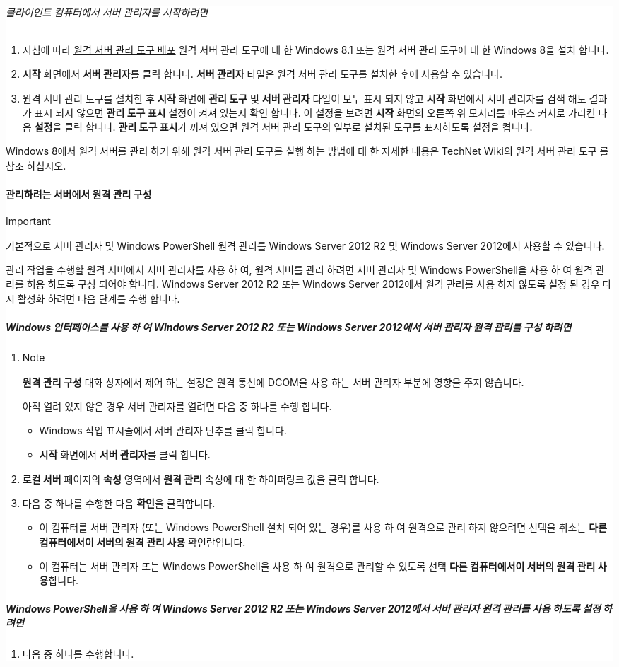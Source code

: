 ###### <a name="to-start-server-manager-on-a-client-computer"></a>클라이언트 컴퓨터에서 서버 관리자를 시작하려면

1.  지침에 따라 [원격 서버 관리 도구 배포](https://go.microsoft.com/fwlink/?LinkID=238562) 원격 서버 관리 도구에 대 한 Windows 8.1 또는 원격 서버 관리 도구에 대 한 Windows 8을 설치 합니다.

2.  **시작** 화면에서 **서버 관리자**를 클릭 합니다. **서버 관리자** 타일은 원격 서버 관리 도구를 설치한 후에 사용할 수 있습니다.

3.  원격 서버 관리 도구를 설치한 후 **시작** 화면에 **관리 도구** 및 **서버 관리자** 타일이 모두 표시 되지 않고 **시작** 화면에서 서버 관리자를 검색 해도 결과가 표시 되지 않으면 **관리 도구 표시** 설정이 켜져 있는지 확인 합니다. 이 설정을 보려면 **시작** 화면의 오른쪽 위 모서리를 마우스 커서로 가리킨 다음 **설정**을 클릭 합니다. **관리 도구 표시**가 꺼져 있으면 원격 서버 관리 도구의 일부로 설치된 도구를 표시하도록 설정을 켭니다.

Windows 8에서 원격 서버를 관리 하기 위해 원격 서버 관리 도구를 실행 하는 방법에 대 한 자세한 내용은 TechNet Wiki의 [원격 서버 관리 도구](https://go.microsoft.com/fwlink/?LinkID=221055) 를 참조 하십시오.

#### <a name="configure-remote-management-on-servers-that-you-want-to-manage"></a>관리하려는 서버에서 원격 관리 구성

> [!IMPORTANT]
> 기본적으로 서버 관리자 및 Windows PowerShell 원격 관리를 Windows Server 2012 R2 및 Windows Server 2012에서 사용할 수 있습니다.

관리 작업을 수행할 원격 서버에서 서버 관리자를 사용 하 여, 원격 서버를 관리 하려면 서버 관리자 및 Windows PowerShell을 사용 하 여 원격 관리를 허용 하도록 구성 되어야 합니다. Windows Server 2012 R2 또는 Windows Server 2012에서 원격 관리를 사용 하지 않도록 설정 된 경우 다시 활성화 하려면 다음 단계를 수행 합니다.

##### <a name="to-configure-server-manager-remote-management-on--windows-server-2012-r2--or--windows-server-2012--by-using-the-windows-interface"></a><a name=BKMK_windows></a>Windows 인터페이스를 사용 하 여 Windows Server 2012 R2 또는 Windows Server 2012에서 서버 관리자 원격 관리를 구성 하려면

1.  > [!NOTE]
    > **원격 관리 구성** 대화 상자에서 제어 하는 설정은 원격 통신에 DCOM을 사용 하는 서버 관리자 부분에 영향을 주지 않습니다.

    아직 열려 있지 않은 경우 서버 관리자를 열려면 다음 중 하나를 수행 합니다.

    -   Windows 작업 표시줄에서 서버 관리자 단추를 클릭 합니다.

    -   **시작** 화면에서 **서버 관리자**를 클릭 합니다.

2.  **로컬 서버** 페이지의 **속성** 영역에서 **원격 관리** 속성에 대 한 하이퍼링크 값을 클릭 합니다.

3.  다음 중 하나를 수행한 다음 **확인**을 클릭합니다.

    -   이 컴퓨터를 서버 관리자 (또는 Windows PowerShell 설치 되어 있는 경우)를 사용 하 여 원격으로 관리 하지 않으려면 선택을 취소는 **다른 컴퓨터에서이 서버의 원격 관리 사용** 확인란입니다.

    -   이 컴퓨터는 서버 관리자 또는 Windows PowerShell을 사용 하 여 원격으로 관리할 수 있도록 선택 **다른 컴퓨터에서이 서버의 원격 관리 사용**합니다.

##### <a name="to-enable-server-manager-remote-management-on--windows-server-2012-r2--or--windows-server-2012--by-using-windows-powershell"></a><a name=BKMK_ps></a>Windows PowerShell을 사용 하 여 Windows Server 2012 R2 또는 Windows Server 2012에서 서버 관리자 원격 관리를 사용 하도록 설정 하려면

1.  다음 중 하나를 수행합니다.
